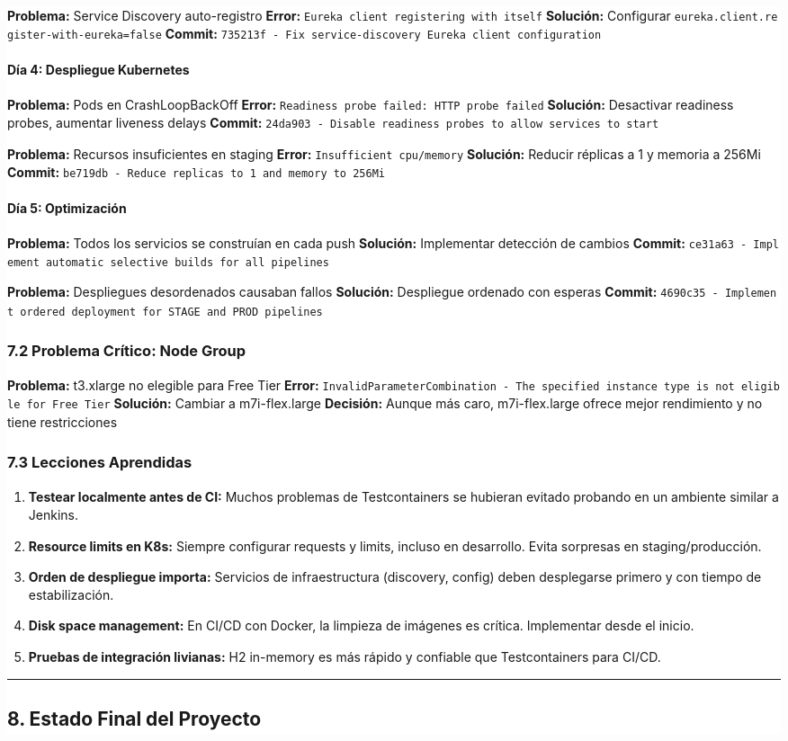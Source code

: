 **Problema:** Service Discovery auto-registro
**Error:** `Eureka client registering with itself`
**Solución:** Configurar `eureka.client.register-with-eureka=false`
**Commit:** `735213f - Fix service-discovery Eureka client configuration`

#### Día 4: Despliegue Kubernetes

**Problema:** Pods en CrashLoopBackOff
**Error:** `Readiness probe failed: HTTP probe failed`
**Solución:** Desactivar readiness probes, aumentar liveness delays
**Commit:** `24da903 - Disable readiness probes to allow services to start`

**Problema:** Recursos insuficientes en staging
**Error:** `Insufficient cpu/memory`
**Solución:** Reducir réplicas a 1 y memoria a 256Mi
**Commit:** `be719db - Reduce replicas to 1 and memory to 256Mi`

#### Día 5: Optimización

**Problema:** Todos los servicios se construían en cada push
**Solución:** Implementar detección de cambios
**Commit:** `ce31a63 - Implement automatic selective builds for all pipelines`

**Problema:** Despliegues desordenados causaban fallos
**Solución:** Despliegue ordenado con esperas
**Commit:** `4690c35 - Implement ordered deployment for STAGE and PROD pipelines`

### 7.2 Problema Crítico: Node Group

**Problema:** t3.xlarge no elegible para Free Tier
**Error:** `InvalidParameterCombination - The specified instance type is not eligible for Free Tier`
**Solución:** Cambiar a m7i-flex.large
**Decisión:** Aunque más caro, m7i-flex.large ofrece mejor rendimiento y no tiene restricciones

### 7.3 Lecciones Aprendidas

1. **Testear localmente antes de CI:**
   Muchos problemas de Testcontainers se hubieran evitado probando en un ambiente similar a Jenkins.

2. **Resource limits en K8s:**
   Siempre configurar requests y limits, incluso en desarrollo. Evita sorpresas en staging/producción.

3. **Orden de despliegue importa:**
   Servicios de infraestructura (discovery, config) deben desplegarse primero y con tiempo de estabilización.

4. **Disk space management:**
   En CI/CD con Docker, la limpieza de imágenes es crítica. Implementar desde el inicio.

5. **Pruebas de integración livianas:**
   H2 in-memory es más rápido y confiable que Testcontainers para CI/CD.

---

## 8. Estado Final del Proyecto
